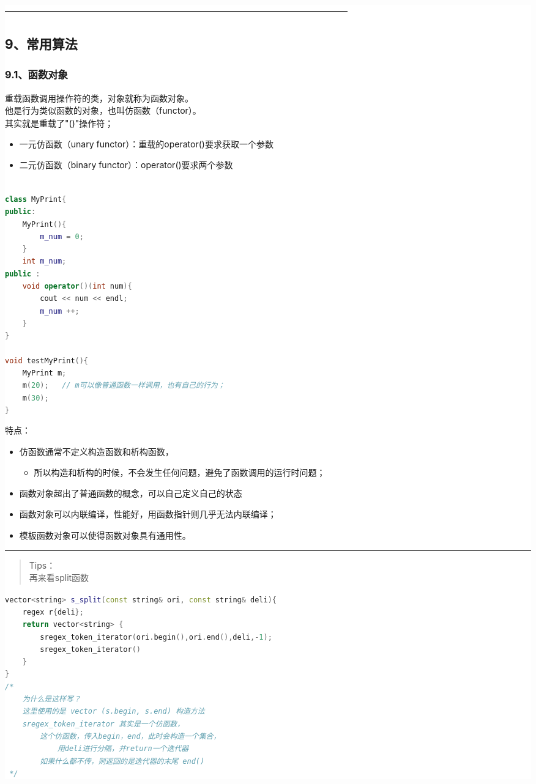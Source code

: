 
————————————————————————————————————————        
## 9、常用算法

### 9.1、函数对象

重载函数调用操作符的类，对象就称为函数对象。    
    他是行为类似函数的对象，也叫仿函数（functor）。     
    其实就是重载了"()"操作符；

- 一元仿函数（unary functor）：重载的operator()要求获取一个参数

- 二元仿函数（binary functor）：operator()要求两个参数

```cpp

class MyPrint{
public:
    MyPrint(){
        m_num = 0;
    }
    int m_num;
public :
    void operator()(int num){
        cout << num << endl;
        m_num ++;
    }
}

void testMyPrint(){
    MyPrint m;
    m(20);   // m可以像普通函数一样调用，也有自己的行为；
    m(30);
}
```

特点：

- 仿函数通常不定义构造函数和析构函数，
    - 所以构造和析构的时候，不会发生任何问题，避免了函数调用的运行时问题；

- 函数对象超出了普通函数的概念，可以自己定义自己的状态

- 函数对象可以内联编译，性能好，用函数指针则几乎无法内联编译；

- 模板函数对象可以使得函数对象具有通用性。

------------------------------

> Tips：        
> 再来看split函数     
```cpp
vector<string> s_split(const string& ori, const string& deli){
    regex r{deli};
    return vector<string> {
        sregex_token_iterator(ori.begin(),ori.end(),deli,-1);
        sregex_token_iterator()
    }
} 
/*
    为什么是这样写？
    这里使用的是 vector (s.begin, s.end) 构造方法
    sregex_token_iterator 其实是一个仿函数，
        这个仿函数，传入begin，end，此时会构造一个集合，
            用deli进行分隔，并return一个迭代器
        如果什么都不传，则返回的是迭代器的末尾 end()
 */

```